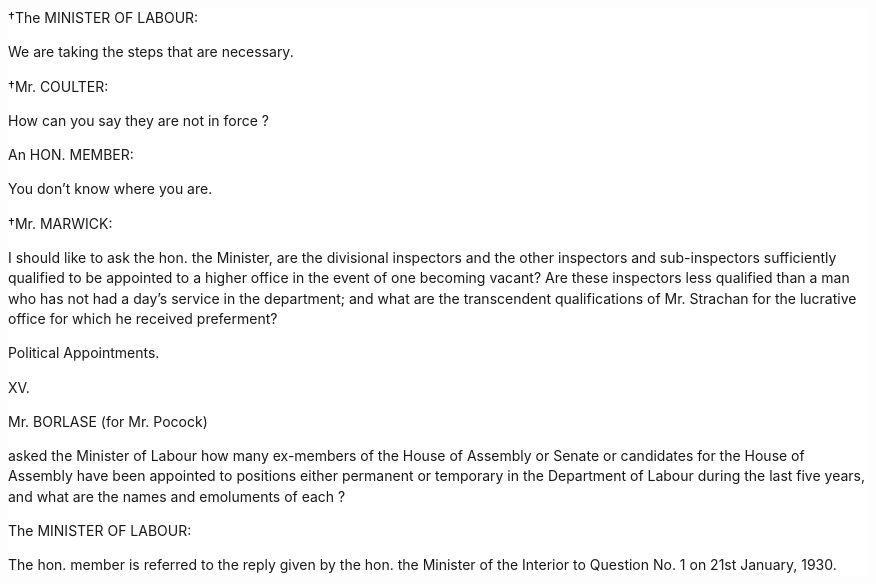 </question>

<answer by="#minister_of_labour" to="#coulter">

<from>&#x2020;The MINISTER OF LABOUR:</from>

<p>We are taking the steps that are necessary.</p>

</answer>

<question by="#coulter" to="#hon_member">

<from>&#x2020;Mr. COULTER:</from>

<p>How can you say they are not in force &#x003F;</p>

</question>

<answer by="#hon_member" to="#coulter">

<from>An HON. MEMBER:</from>

<p>You don&#x2019;t know where you are.</p>

</answer>

<question by="#marwick" to="#minister_of_labour">

<from>&#x2020;Mr. MARWICK:</from>

<p>I should like to ask the hon. the Minister, are the divisional inspectors and the other inspectors and sub-inspectors sufficiently qualified to be appointed to a higher office in the event of one becoming vacant&#x003F; Are these inspectors less qualified than a man who has not had a day&#x2019;s service in the department; and what are the transcendent qualifications of Mr. Strachan for the lucrative office for which he received preferment&#x003F;</p>

</question>

</oralStatements>

<oralStatements>

<heading>Political Appointments.</heading>

<question by="#borlase" to="#minister_of_labour">

<num>XV.</num>

<from>Mr. BORLASE (for Mr. Pocock)</from>

<p>asked the Minister of Labour how many ex-members of the House of Assembly or Senate or candidates for the House of Assembly have been appointed to positions either permanent or temporary in the Department of Labour during the last five years, and what are the names and emoluments of each &#x003F;</p>

</question>

<answer by="#minister_of_labour" to="#borlase">

<from>The MINISTER OF LABOUR:</from>

<p>The hon. member is referred to the reply given by the hon. the Minister of the Interior to Question No. 1 on 21st January, 1930.</p>
